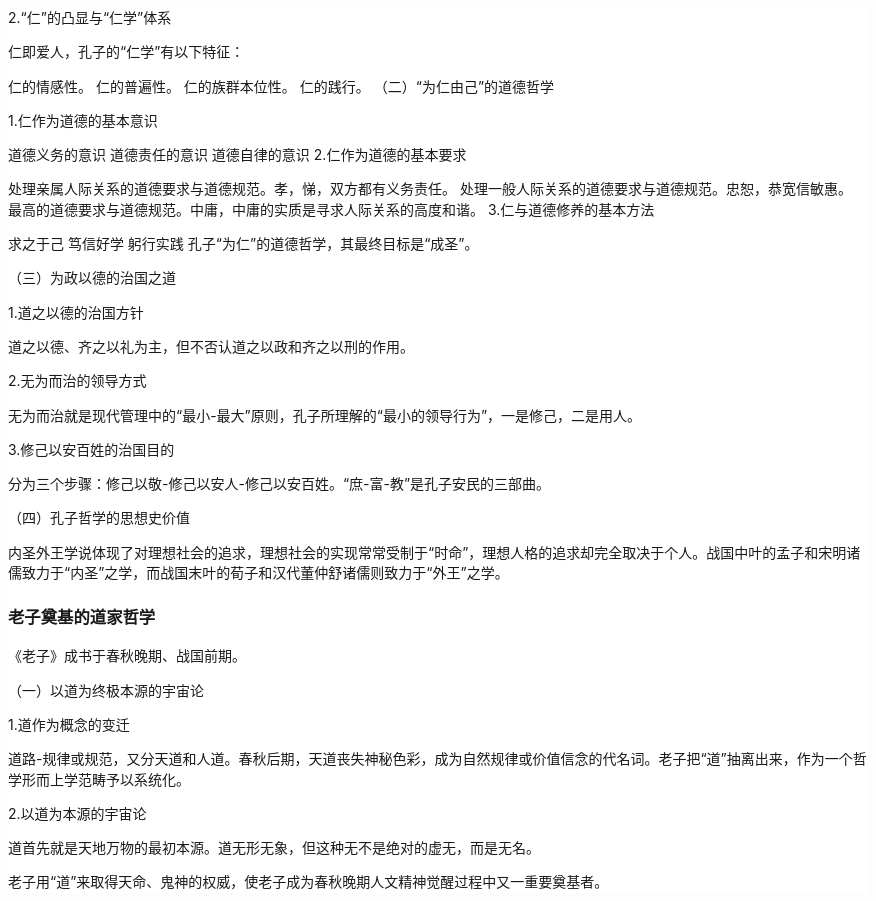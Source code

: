2.“仁”的凸显与“仁学”体系

仁即爱人，孔子的“仁学”有以下特征：

仁的情感性。
仁的普遍性。
仁的族群本位性。
仁的践行。
（二）“为仁由己”的道德哲学

1.仁作为道德的基本意识

道德义务的意识
道德责任的意识
道德自律的意识
2.仁作为道德的基本要求

处理亲属人际关系的道德要求与道德规范。孝，悌，双方都有义务责任。
处理一般人际关系的道德要求与道德规范。忠恕，恭宽信敏惠。
最高的道德要求与道德规范。中庸，中庸的实质是寻求人际关系的高度和谐。
3.仁与道德修养的基本方法

求之于己
笃信好学
躬行实践
孔子“为仁”的道德哲学，其最终目标是“成圣”。

（三）为政以德的治国之道

1.道之以德的治国方针

道之以德、齐之以礼为主，但不否认道之以政和齐之以刑的作用。

2.无为而治的领导方式

无为而治就是现代管理中的“最小-最大”原则，孔子所理解的“最小的领导行为”，一是修己，二是用人。

3.修己以安百姓的治国目的

分为三个步骤：修己以敬-修己以安人-修己以安百姓。“庶-富-教”是孔子安民的三部曲。

（四）孔子哲学的思想史价值

内圣外王学说体现了对理想社会的追求，理想社会的实现常常受制于“时命”，理想人格的追求却完全取决于个人。战国中叶的孟子和宋明诸儒致力于“内圣”之学，而战国末叶的荀子和汉代董仲舒诸儒则致力于“外王”之学。

### 老子奠基的道家哲学
《老子》成书于春秋晚期、战国前期。

（一）以道为终极本源的宇宙论

1.道作为概念的变迁

道路-规律或规范，又分天道和人道。春秋后期，天道丧失神秘色彩，成为自然规律或价值信念的代名词。老子把“道”抽离出来，作为一个哲学形而上学范畴予以系统化。

2.以道为本源的宇宙论

道首先就是天地万物的最初本源。道无形无象，但这种无不是绝对的虚无，而是无名。

老子用“道”来取得天命、鬼神的权威，使老子成为春秋晚期人文精神觉醒过程中又一重要奠基者。
